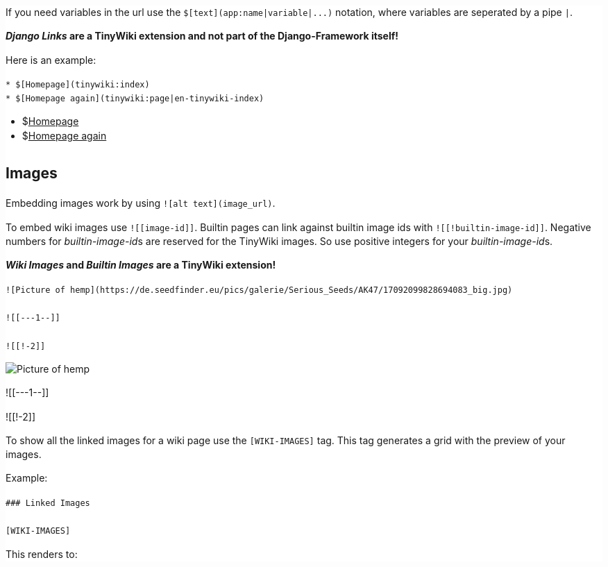 If you need variables in the url use the ```$[text](app:name|variable|...)```
notation, where variables are seperated by a pipe ```|```.

**_Django Links_ are a TinyWiki extension and not part of the Django-Framework itself!**

Here is an example:

``` { .markdown }
* $[Homepage](tinywiki:index) 
* $[Homepage again](tinywiki:page|en-tinywiki-index)
```

* $[Homepage](tinywiki:index) 
* $[Homepage again](tinywiki:page|en-tinywiki-index)

## Images

Embedding images work by using ```![alt text](image_url)```. 

To embed wiki images use ```![[image-id]]```. 
Builtin pages can link against builtin image ids with 
```![[!builtin-image-id]]```. Negative numbers for *builtin-image-id*s are
reserved for the TinyWiki images. So use positive integers for your
*builtin-image-id*s.

**_Wiki Images_ and _Builtin Images_ are a TinyWiki extension!**


``` { .markdown }
![Picture of hemp](https://de.seedfinder.eu/pics/galerie/Serious_Seeds/AK47/17092099828694083_big.jpg)

![[---1--]]

![[!-2]]
```

![Picture of hemp](https://de.seedfinder.eu/pics/galerie/Serious_Seeds/AK47/17092099828694083_big.jpg)

![[---1--]]

![[!-2]]


To show all the linked images for a wiki page use the ```[WIKI-IMAGES]``` tag.
This tag generates a grid with the preview of your images.

Example:

``` { .markdown }
### Linked Images

[WIKI-IMAGES]
```

This renders to:

